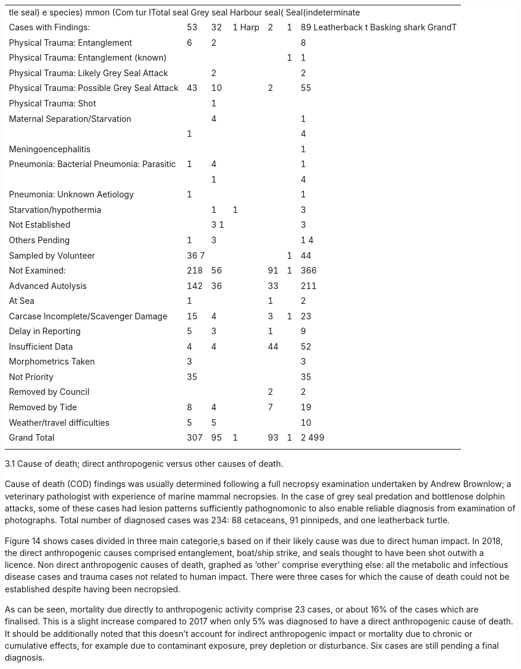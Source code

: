 <html><body><table><tr><td colspan="7">tle seal) e species) mmon (Com tur ITotal seal Grey seal Harbour seal( Seal(indeterminate</td></tr><tr><td>Cases with Findings:</td><td>53</td><td>32</td><td>1 Harp</td><td>2</td><td>1</td><td>89 Leatherback t Basking shark GrandT</td></tr><tr><td>Physical Trauma: Entanglement</td><td>6</td><td>2</td><td></td><td></td><td></td><td>8</td></tr><tr><td>Physical Trauma: Entanglement (known)</td><td></td><td></td><td></td><td></td><td>1</td><td>1</td></tr><tr><td>Physical Trauma: Likely Grey Seal Attack</td><td></td><td>2</td><td></td><td></td><td></td><td>2</td></tr><tr><td>Physical Trauma: Possible Grey Seal Attack</td><td>43</td><td>10</td><td></td><td>2</td><td></td><td>55</td></tr><tr><td>Physical Trauma: Shot</td><td></td><td>1</td><td></td><td></td><td></td><td></td></tr><tr><td>Maternal Separation/Starvation</td><td></td><td>4</td><td></td><td></td><td></td><td>1</td></tr><tr><td></td><td>1</td><td></td><td></td><td></td><td></td><td>4 </td></tr><tr><td>Meningoencephalitis</td><td></td><td></td><td></td><td></td><td></td><td>1</td></tr><tr><td>Pneumonia: Bacterial Pneumonia: Parasitic</td><td>1</td><td>4</td><td></td><td></td><td></td><td>1</td></tr><tr><td></td><td></td><td>1</td><td></td><td></td><td></td><td>4</td></tr><tr><td>Pneumonia: Unknown Aetiology</td><td>1</td><td></td><td></td><td></td><td></td><td>1</td></tr><tr><td>Starvation/hypothermia</td><td></td><td>1</td><td>1</td><td></td><td></td><td>3</td></tr><tr><td>Not Established</td><td></td><td>3 1</td><td></td><td></td><td></td><td>3</td></tr><tr><td>Others Pending</td><td>1</td><td>3</td><td></td><td></td><td></td><td>1 4</td></tr><tr><td>Sampled by Volunteer</td><td colspan="2">36 7</td><td colspan="2"></td><td>1</td><td>44</td></tr><tr><td>Not Examined:</td><td>218</td><td>56</td><td></td><td>91</td><td>1</td><td>366</td></tr><tr><td>Advanced Autolysis</td><td>142</td><td>36</td><td></td><td>33</td><td></td><td>211</td></tr><tr><td>At Sea</td><td>1</td><td></td><td></td><td>1</td><td></td><td>2</td></tr><tr><td>Carcase Incomplete/Scavenger Damage</td><td>15</td><td>4</td><td></td><td>3</td><td>1</td><td>23</td></tr><tr><td>Delay in Reporting</td><td>5</td><td>3</td><td></td><td>1</td><td></td><td>9</td></tr><tr><td>Insufficient Data</td><td>4</td><td>4</td><td></td><td>44</td><td></td><td>52</td></tr><tr><td>Morphometrics Taken</td><td>3</td><td></td><td></td><td></td><td></td><td>3</td></tr><tr><td>Not Priority</td><td>35</td><td></td><td></td><td></td><td></td><td>35</td></tr><tr><td>Removed by Council</td><td></td><td></td><td></td><td>2</td><td></td><td>2</td></tr><tr><td>Removed by Tide</td><td>8</td><td>4</td><td></td><td>7</td><td></td><td>19</td></tr><tr><td>Weather/travel difficulties</td><td>5</td><td>5</td><td></td><td></td><td></td><td>10</td></tr><tr><td>Grand Total</td><td>307</td><td>95</td><td>1</td><td>93</td><td>1</td><td>2 499</td></tr><tr><td colspan="7"></td></tr></table></body></html>  

3.1 Cause of death; direct anthropogenic versus other causes of death.  

Cause of death (COD) findings was usually determined following a full necropsy examination undertaken by Andrew Brownlow; a veterinary pathologist with experience of marine mammal necropsies. In the case of grey seal predation and bottlenose dolphin attacks, some of these cases had lesion patterns sufficiently pathognomonic to also enable reliable diagnosis from examination of photographs.  Total number of diagnosed cases was 234: 88 cetaceans, 91 pinnipeds, and one leatherback turtle.  

Figure 14 shows cases divided in three main categorie,s based on if their likely cause was due to direct human impact. In 2018, the direct anthropogenic causes comprised entanglement, boat/ship strike, and seals thought to have been shot outwith a licence. Non direct anthropogenic causes of death, graphed as ‘other’ comprise everything else: all the metabolic and infectious disease cases and trauma cases not related to human impact. There were three cases for which the cause of death could not be established despite having been necropsied.  

As can be seen, mortality due directly to anthropogenic activity comprise 23 cases, or about $16\%$ of the cases which are finalised. This is a slight increase compared to 2017 when only $5\%$ was diagnosed to have a direct anthropogenic cause of death. It should be additionally noted that this doesn’t account for indirect anthropogenic impact or mortality due to chronic or cumulative effects, for example due to contaminant exposure, prey depletion or disturbance. Six cases are still pending a final diagnosis.  
